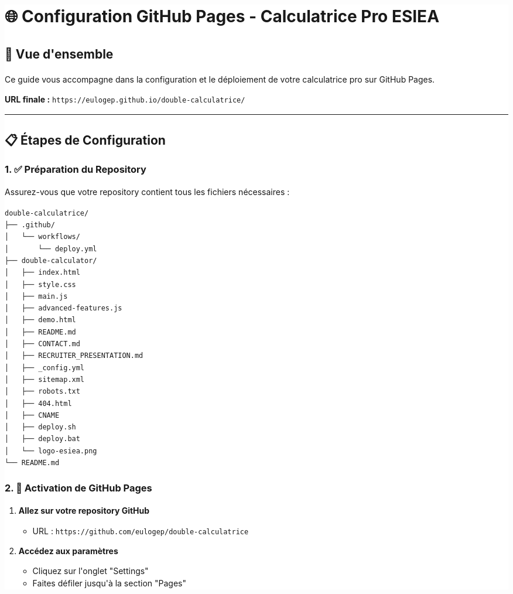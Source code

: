 # 🌐 Configuration GitHub Pages - Calculatrice Pro ESIEA

## 🎯 Vue d'ensemble

Ce guide vous accompagne dans la configuration et le déploiement de votre calculatrice pro sur GitHub Pages.

**URL finale :** `https://eulogep.github.io/double-calculatrice/`

---

## 📋 Étapes de Configuration

### 1. ✅ Préparation du Repository

Assurez-vous que votre repository contient tous les fichiers nécessaires :

```
double-calculatrice/
├── .github/
│   └── workflows/
│       └── deploy.yml
├── double-calculator/
│   ├── index.html
│   ├── style.css
│   ├── main.js
│   ├── advanced-features.js
│   ├── demo.html
│   ├── README.md
│   ├── CONTACT.md
│   ├── RECRUITER_PRESENTATION.md
│   ├── _config.yml
│   ├── sitemap.xml
│   ├── robots.txt
│   ├── 404.html
│   ├── CNAME
│   ├── deploy.sh
│   ├── deploy.bat
│   └── logo-esiea.png
└── README.md
```

### 2. 🔧 Activation de GitHub Pages

1. **Allez sur votre repository GitHub**
   - URL : `https://github.com/eulogep/double-calculatrice`

2. **Accédez aux paramètres**
   - Cliquez sur l'onglet "Settings"
   - Faites défiler jusqu'à la section "Pages"

